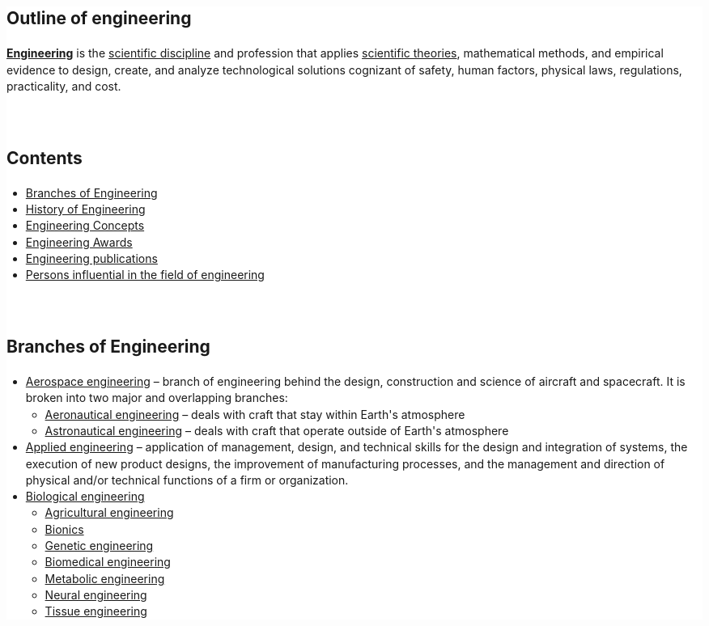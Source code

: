 <h2> Outline of engineering</h2>
<p><strong><a title="Engineering" href="https://en.wikipedia.org/wiki/Engineering">Engineering</a></strong>&nbsp;is the&nbsp;<a class="mw-redirect" title="Scientific discipline" href="https://en.wikipedia.org/wiki/Scientific_discipline">scientific discipline</a>&nbsp;and profession that applies&nbsp;<a class="mw-redirect" title="Scientific theories" href="https://en.wikipedia.org/wiki/Scientific_theories">scientific theories</a>, mathematical methods, and empirical evidence to design, create, and analyze technological solutions cognizant of safety, human factors, physical laws, regulations, practicality, and cost.</p>
</br>
<h2 id="mw-toc-heading">Contents</h2>
<ul>
<li class="toclevel-1 tocsection-1"><a href="#Branches_of_Engineering"><span class="toctext">Branches of Engineering</span></a></li>
<li class="toclevel-1 tocsection-2"><a href="#History_of_Engineering"><span class="toctext">History of Engineering</span></a></li>
<li class="toclevel-1 tocsection-3"><a href="#Engineering_Concepts"><span class="toctext">Engineering Concepts</span></a></li>
<li class="toclevel-1 tocsection-5"><a href="#Engineering_Awards"><span class="toctext">Engineering Awards</span></a></li>
<li class="toclevel-1 tocsection-6"><a href="#Engineering_publications"><span class="toctext">Engineering publications</span></a></li>
<li class="toclevel-1 tocsection-7"><a href="#Persons_influential_in_the_field_of_engineering"><span class="toctext">Persons influential in the field of engineering</span></a></li>
</ul>
<p>&nbsp;</p>

<h2><span id="Branches_of_Engineering" class="mw-headline">Branches of Engineering</span></h2>
<ul>
<li><a title="Aerospace engineering" href="https://en.wikipedia.org/wiki/Aerospace_engineering">Aerospace engineering</a>&nbsp;&ndash; branch of engineering behind the design, construction and science of aircraft and spacecraft. It is broken into two major and overlapping branches:
<ul>
<li><a class="mw-redirect" title="Aeronautical engineering" href="https://en.wikipedia.org/wiki/Aeronautical_engineering">Aeronautical engineering</a>&nbsp;&ndash; deals with craft that stay within Earth's atmosphere</li>
<li><a class="mw-redirect" title="Astronautical engineering" href="https://en.wikipedia.org/wiki/Astronautical_engineering">Astronautical engineering</a>&nbsp;&ndash; deals with craft that operate outside of Earth's atmosphere</li>
</ul>
</li>
<li><a title="Applied engineering (field)" href="https://en.wikipedia.org/wiki/Applied_engineering_(field)">Applied engineering</a>&nbsp;&ndash; application of management, design, and technical skills for the design and integration of systems, the execution of new product designs, the improvement of manufacturing processes, and the management and direction of physical and/or technical functions of a firm or organization.</li>
<li><a title="Biological engineering" href="https://en.wikipedia.org/wiki/Biological_engineering">Biological engineering</a>
<ul>
<li><a title="Agricultural engineering" href="https://en.wikipedia.org/wiki/Agricultural_engineering">Agricultural engineering</a></li>
<li><a title="Bionics" href="https://en.wikipedia.org/wiki/Bionics">Bionics</a></li>
<li><a title="Genetic engineering" href="https://en.wikipedia.org/wiki/Genetic_engineering">Genetic engineering</a></li>
<li><a title="Biomedical engineering" href="https://en.wikipedia.org/wiki/Biomedical_engineering">Biomedical engineering</a></li>
<li><a title="Metabolic engineering" href="https://en.wikipedia.org/wiki/Metabolic_engineering">Metabolic engineering</a></li>
<li><a title="Neural engineering" href="https://en.wikipedia.org/wiki/Neural_engineering">Neural engineering</a></li>
<li><a title="Tissue engineering" href="https://en.wikipedia.org/wiki/Tissue_engineering">Tissue engineering</a></li>
</ul>
</li>